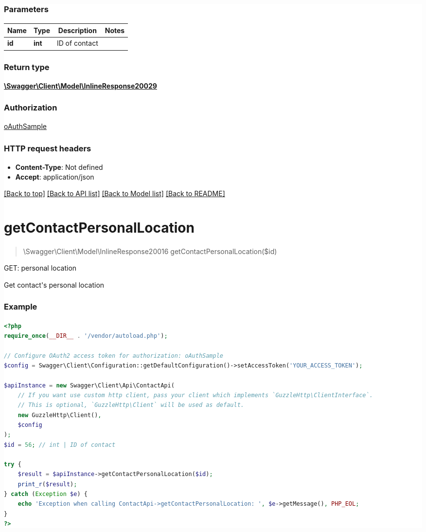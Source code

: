 ### Parameters

Name | Type | Description  | Notes
------------- | ------------- | ------------- | -------------
 **id** | **int**| ID of contact |

### Return type

[**\Swagger\Client\Model\InlineResponse20029**](../Model/InlineResponse20029.md)

### Authorization

[oAuthSample](../../README.md#oAuthSample)

### HTTP request headers

 - **Content-Type**: Not defined
 - **Accept**: application/json

[[Back to top]](#) [[Back to API list]](../../README.md#documentation-for-api-endpoints) [[Back to Model list]](../../README.md#documentation-for-models) [[Back to README]](../../README.md)

# **getContactPersonalLocation**
> \Swagger\Client\Model\InlineResponse20016 getContactPersonalLocation($id)

GET: personal location

Get contact's personal location

### Example
```php
<?php
require_once(__DIR__ . '/vendor/autoload.php');

// Configure OAuth2 access token for authorization: oAuthSample
$config = Swagger\Client\Configuration::getDefaultConfiguration()->setAccessToken('YOUR_ACCESS_TOKEN');

$apiInstance = new Swagger\Client\Api\ContactApi(
    // If you want use custom http client, pass your client which implements `GuzzleHttp\ClientInterface`.
    // This is optional, `GuzzleHttp\Client` will be used as default.
    new GuzzleHttp\Client(),
    $config
);
$id = 56; // int | ID of contact

try {
    $result = $apiInstance->getContactPersonalLocation($id);
    print_r($result);
} catch (Exception $e) {
    echo 'Exception when calling ContactApi->getContactPersonalLocation: ', $e->getMessage(), PHP_EOL;
}
?>
```
